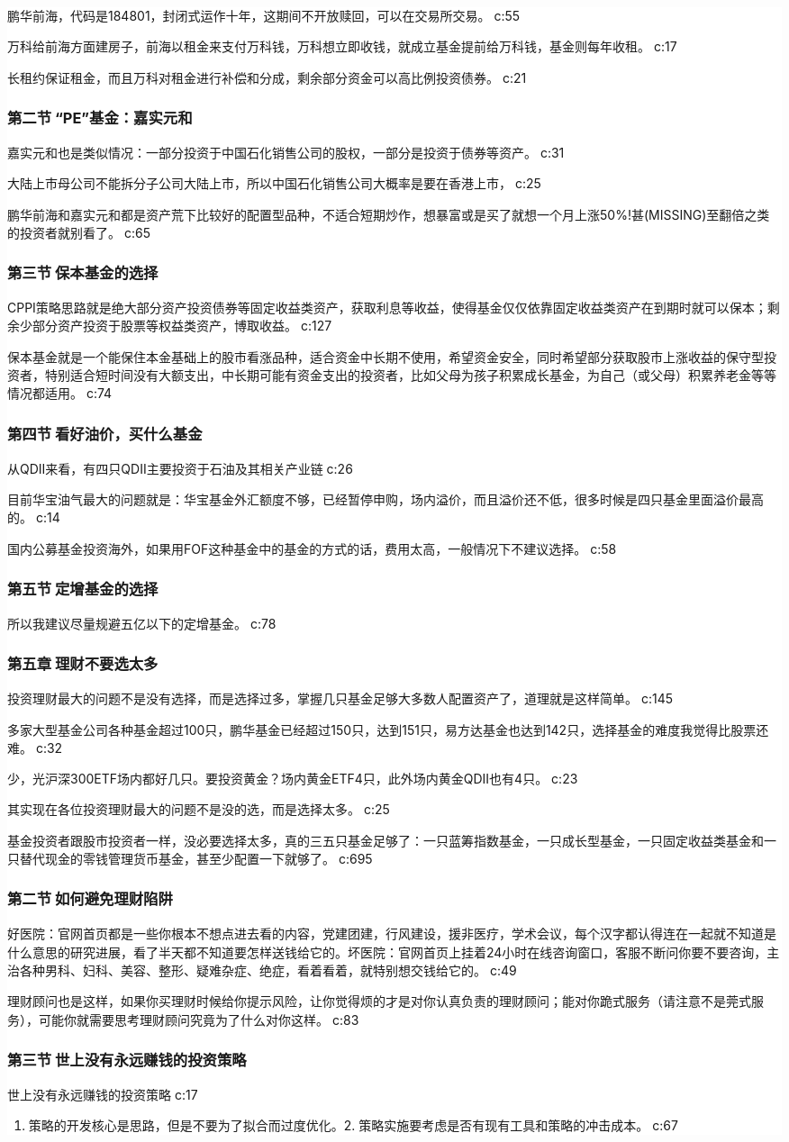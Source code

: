 鹏华前海，代码是184801，封闭式运作十年，这期间不开放赎回，可以在交易所交易。 c:55

万科给前海方面建房子，前海以租金来支付万科钱，万科想立即收钱，就成立基金提前给万科钱，基金则每年收租。 c:17

长租约保证租金，而且万科对租金进行补偿和分成，剩余部分资金可以高比例投资债券。
 c:21

### 第二节 “PE”基金：嘉实元和

嘉实元和也是类似情况：一部分投资于中国石化销售公司的股权，一部分是投资于债券等资产。 c:31

大陆上市母公司不能拆分子公司大陆上市，所以中国石化销售公司大概率是要在香港上市， c:25

鹏华前海和嘉实元和都是资产荒下比较好的配置型品种，不适合短期炒作，想暴富或是买了就想一个月上涨50%!甚(MISSING)至翻倍之类的投资者就别看了。 c:65

### 第三节 保本基金的选择

CPPI策略思路就是绝大部分资产投资债券等固定收益类资产，获取利息等收益，使得基金仅仅依靠固定收益类资产在到期时就可以保本；剩余少部分资产投资于股票等权益类资产，博取收益。 c:127

保本基金就是一个能保住本金基础上的股市看涨品种，适合资金中长期不使用，希望资金安全，同时希望部分获取股市上涨收益的保守型投资者，特别适合短时间没有大额支出，中长期可能有资金支出的投资者，比如父母为孩子积累成长基金，为自己（或父母）积累养老金等等情况都适用。 c:74

### 第四节 看好油价，买什么基金

从QDII来看，有四只QDII主要投资于石油及其相关产业链 c:26

目前华宝油气最大的问题就是：华宝基金外汇额度不够，已经暂停申购，场内溢价，而且溢价还不低，很多时候是四只基金里面溢价最高的。 c:14

国内公募基金投资海外，如果用FOF这种基金中的基金的方式的话，费用太高，一般情况下不建议选择。 c:58

### 第五节 定增基金的选择

所以我建议尽量规避五亿以下的定增基金。 c:78

### 第五章 理财不要选太多

投资理财最大的问题不是没有选择，而是选择过多，掌握几只基金足够大多数人配置资产了，道理就是这样简单。 c:145

多家大型基金公司各种基金超过100只，鹏华基金已经超过150只，达到151只，易方达基金也达到142只，选择基金的难度我觉得比股票还难。 c:32

少，光沪深300ETF场内都好几只。要投资黄金？场内黄金ETF4只，此外场内黄金QDII也有4只。 c:23

其实现在各位投资理财最大的问题不是没的选，而是选择太多。 c:25

基金投资者跟股市投资者一样，没必要选择太多，真的三五只基金足够了：一只蓝筹指数基金，一只成长型基金，一只固定收益类基金和一只替代现金的零钱管理货币基金，甚至少配置一下就够了。 c:695

### 第二节 如何避免理财陷阱

好医院：官网首页都是一些你根本不想点进去看的内容，党建团建，行风建设，援非医疗，学术会议，每个汉字都认得连在一起就不知道是什么意思的研究进展，看了半天都不知道要怎样送钱给它的。坏医院：官网首页上挂着24小时在线咨询窗口，客服不断问你要不要咨询，主治各种男科、妇科、美容、整形、疑难杂症、绝症，看着看着，就特别想交钱给它的。 c:49

理财顾问也是这样，如果你买理财时候给你提示风险，让你觉得烦的才是对你认真负责的理财顾问；能对你跪式服务（请注意不是莞式服务），可能你就需要思考理财顾问究竟为了什么对你这样。 c:83

### 第三节 世上没有永远赚钱的投资策略

世上没有永远赚钱的投资策略 c:17

1. 策略的开发核心是思路，但是不要为了拟合而过度优化。2. 策略实施要考虑是否有现有工具和策略的冲击成本。 c:67

